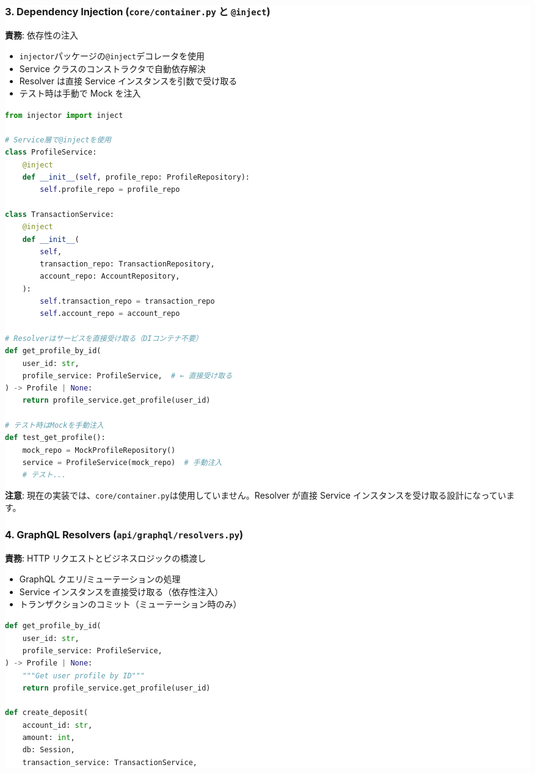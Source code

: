 ### 3. Dependency Injection (`core/container.py` と `@inject`)

**責務**: 依存性の注入

- `injector`パッケージの`@inject`デコレータを使用
- Service クラスのコンストラクタで自動依存解決
- Resolver は直接 Service インスタンスを引数で受け取る
- テスト時は手動で Mock を注入

```python
from injector import inject

# Service層で@injectを使用
class ProfileService:
    @inject
    def __init__(self, profile_repo: ProfileRepository):
        self.profile_repo = profile_repo

class TransactionService:
    @inject
    def __init__(
        self,
        transaction_repo: TransactionRepository,
        account_repo: AccountRepository,
    ):
        self.transaction_repo = transaction_repo
        self.account_repo = account_repo

# Resolverはサービスを直接受け取る（DIコンテナ不要）
def get_profile_by_id(
    user_id: str,
    profile_service: ProfileService,  # ← 直接受け取る
) -> Profile | None:
    return profile_service.get_profile(user_id)

# テスト時はMockを手動注入
def test_get_profile():
    mock_repo = MockProfileRepository()
    service = ProfileService(mock_repo)  # 手動注入
    # テスト...
```

**注意**: 現在の実装では、`core/container.py`は使用していません。Resolver が直接 Service インスタンスを受け取る設計になっています。

### 4. GraphQL Resolvers (`api/graphql/resolvers.py`)

**責務**: HTTP リクエストとビジネスロジックの橋渡し

- GraphQL クエリ/ミューテーションの処理
- Service インスタンスを直接受け取る（依存性注入）
- トランザクションのコミット（ミューテーション時のみ）

```python
def get_profile_by_id(
    user_id: str,
    profile_service: ProfileService,
) -> Profile | None:
    """Get user profile by ID"""
    return profile_service.get_profile(user_id)

def create_deposit(
    account_id: str,
    amount: int,
    db: Session,
    transaction_service: TransactionService,
```